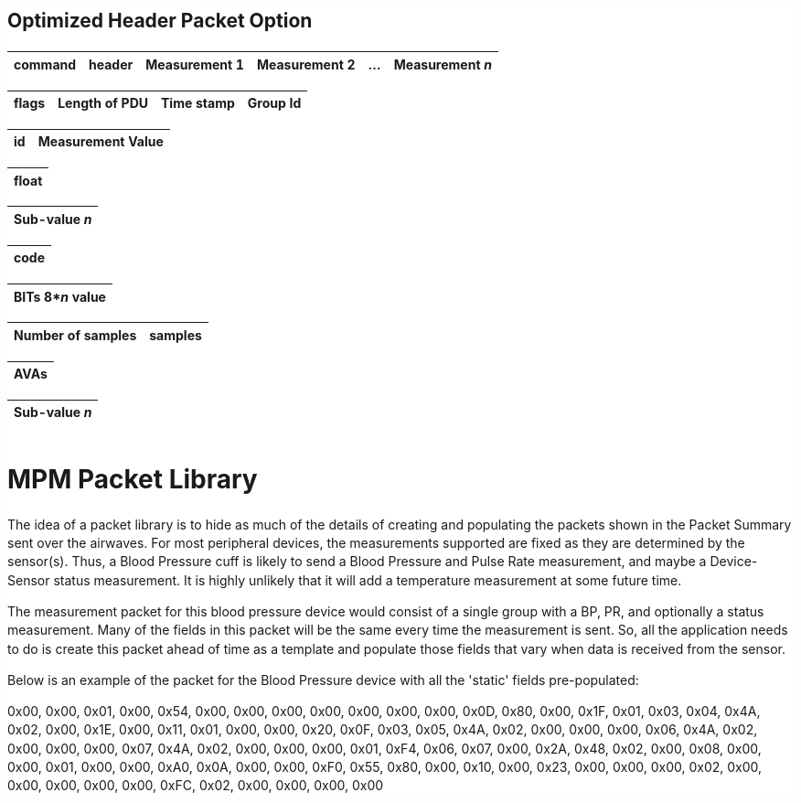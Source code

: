 ## Optimized Header Packet Option

| command | header | Measurement 1 | Measurement 2 | … | Measurement _n_ |
| --- | --- | --- | --- | --- | --- |


| flags | Length of PDU | Time stamp | Group Id |
| --- | --- | --- | --- |

| id | Measurement Value |
| --- | --- |

 
| float |
| --- |


| Sub-value _n_ |
| --- |


| code |
| --- |


| BITs 8\*_n_ value |
| --- |


| Number of samples | samples |
| --- | --- |


| AVAs |
| --- |

| Sub-value _n_ |
| --- |

# **MPM Packet Library**

The idea of a packet library is to hide as much of the details of creating and populating the packets shown in the Packet Summary sent over the airwaves. For most peripheral devices, the measurements supported are fixed as they are determined by the sensor(s). Thus, a Blood Pressure cuff is likely to send a Blood Pressure and Pulse Rate measurement, and maybe a Device-Sensor status measurement. It is highly unlikely that it will add a temperature measurement at some future time.

The measurement packet for this blood pressure device would consist of a single group with a BP, PR, and optionally a status measurement. Many of the fields in this packet will be the same every time the measurement is sent. So, all the application needs to do is create this packet ahead of time as a template and populate those fields that vary when data is received from the sensor.

Below is an example of the packet for the Blood Pressure device with all the 'static' fields pre-populated:

0x00, 0x00, 0x01, 0x00, 0x54, 0x00, 0x00, 0x00, 0x00, 0x00, 0x00, 0x00, 0x0D, 0x80, 0x00, 0x1F, 0x01, 0x03, 0x04, 0x4A, 0x02, 0x00, 0x1E, 0x00, 0x11, 0x01, 0x00, 0x00, 0x20, 0x0F, 0x03, 0x05, 0x4A, 0x02, 0x00, 0x00, 0x00, 0x06, 0x4A, 0x02, 0x00, 0x00, 0x00, 0x07, 0x4A, 0x02, 0x00, 0x00, 0x00, 0x01, 0xF4, 0x06, 0x07, 0x00, 0x2A, 0x48, 0x02, 0x00, 0x08, 0x00, 0x00, 0x01, 0x00, 0x00, 0xA0, 0x0A, 0x00, 0x00, 0xF0, 0x55, 0x80, 0x00, 0x10, 0x00, 0x23, 0x00, 0x00, 0x00, 0x02, 0x00, 0x00, 0x00, 0x00, 0x00, 0xFC, 0x02, 0x00, 0x00, 0x00, 0x00
